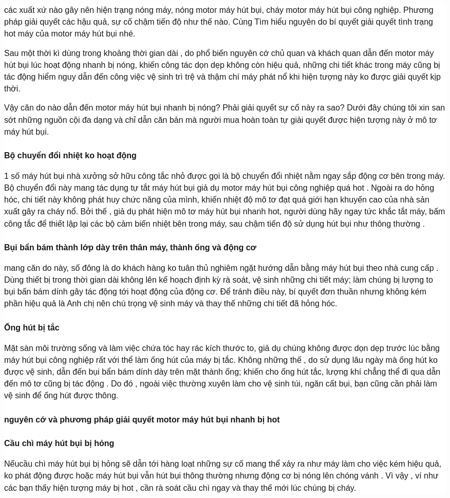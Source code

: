 <p><span style="font-family:arial,helvetica,sans-serif; font-size:medium">các xuất xứ nào gây nên hiện trạng nóng máy, nóng motor máy hút bụi, cháy motor máy hút bụi công nghiệp. Phương pháp giải quyết các hậu quả, sự cố chậm tiến độ như thế nào. Cùng Tìm hiểu nguyên do bí quyết giải quyết tình trạng hot máy của motor máy hút bụi nhé.</span></p>

<p><span style="font-family:arial,helvetica,sans-serif; font-size:medium">Sau một thời kì dùng trong khoảng thời gian dài , do phổ biến nguyên cớ chủ quan và khách quan dẫn đến motor máy hút bụi lúc hoạt động nhanh bị nóng, khiến công tác dọn dẹp không còn hiệu quả, những chi tiết khác trong máy cũng bị tác động hiểm nguy dẫn đến công việc vệ sinh trì trệ và thậm chí máy phát nổ khi hiện tượng này ko được giải quyết kịp thời.</span></p>

<p><span style="font-family:arial,helvetica,sans-serif; font-size:medium">Vậy căn do nào dẫn đến motor máy hút bụi nhanh bị nóng? Phải giải quyết sự cố này ra sao? Dưới đây chúng tôi xin san sớt những nguồn cội đa dạng và chỉ dẫn căn bản mà người mua hoàn toàn tự giải quyết được hiện tượng này ở mô tơ máy hút bụi.</span></p>

<h3><span style="font-family:arial,helvetica,sans-serif; font-size:medium">Bộ chuyển đổi nhiệt ko hoạt động</span></h3>

<p><span style="font-family:arial,helvetica,sans-serif; font-size:medium">1 số máy hút bụi nhà xưởng sở hữu công tắc nhỏ được gọi là bộ chuyển đổi nhiệt nằm ngay sắp động cơ bên trong máy. Bộ chuyển đổi này mang tác dụng tự tắt máy hút bụi giả dụ motor máy hút bụi công nghiệp quá hot . Ngoài ra do hỏng hóc, chi tiết này không phát huy chức năng của mình, khiến nhiệt độ mô tơ đạt quá giới hạn khuyến cao của nhà sản xuất gây ra cháy nổ. Bởi thế , giả dụ phát hiện mô tơ máy hút bụi nhanh hot, người dùng hãy ngay tức khắc tắt máy, bấm công tắc để thiết lập lại các bộ cảm biến nhiệt bên trong máy, sau chậm tiến độ sử dụng hút bụi như thông thường .</span></p>

<h3><span style="font-family:arial,helvetica,sans-serif; font-size:medium">Bụi bẩn bám thành lớp dày trên thân máy, thành ống và động cơ</span></h3>

<p><span style="font-family:arial,helvetica,sans-serif; font-size:medium">mang căn do này, số đông là do khách hàng ko tuân thủ nghiêm ngặt hướng dẫn bằng máy hút bụi theo nhà cung cấp . Dùng thiết bị trong thời gian dài không lên kế hoạch định kỳ rà soát, vệ sinh những chi tiết máy; làm chúng bị lượng to bụi bấn bám dính gây tác động tới hoạt động của động cơ. Để tránh điều này, bí quyết đơn thuần nhưng không kém phần hiệu quả là Anh chị nên chú trọng vệ sinh máy và thay thế những chi tiết đã hỏng hóc.</span></p>

<h3><span style="font-family:arial,helvetica,sans-serif; font-size:medium">Ống hút bị tắc</span></h3>

<p><span style="font-family:arial,helvetica,sans-serif; font-size:medium">Mặt sàn môi trường sống và làm việc chứa tóc hay rác kích thước to, giả dụ chúng không được dọn dẹp trước lúc bằng máy hút bụi công nghiệp rất với thể làm ống hút của máy bị tắc. Không những thế , do sử dụng lâu ngày mà ống hút ko được vệ sinh, dẫn đến bụi bẩn bám dính dày trên mặt thành ống; khiến cho ống hút tắc, lượng khí chẳng thể đi qua dẫn đến mô tơ cũng bị tác động . Do đó , ngoài việc thường xuyên làm cho vệ sinh túi, ngăn cất bụi, bạn cũng cần phải làm vệ sinh để ống hút được thông.</span></p>

<h3><span style="font-family:arial,helvetica,sans-serif; font-size:medium">nguyên cớ và phương pháp giải quyết motor máy hút bụi nhanh bị hot</span></h3>

<h3><span style="font-family:arial,helvetica,sans-serif; font-size:medium">Cầu chì máy hút bụi bị hỏng</span></h3>

<p><span style="font-family:arial,helvetica,sans-serif; font-size:medium">Nếucầu chì máy hút bụi bị hỏng sẽ dẫn tới hàng loạt những sự cố mang thể xảy ra như máy làm cho việc kém hiệu quả, ko phát động được hoặc máy hút bụi vẫn hút bụi thông thường nhưng động cơ bị nóng lên chóng vánh . Vì vậy , ví như các bạn thấy hiện tượng máy bị hot , cần rà soát cầu chì ngay và thay thế mới lúc chúng bị cháy.</span></p>
